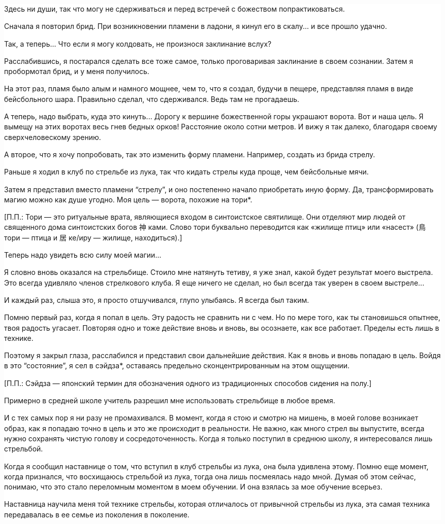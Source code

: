 Здесь ни души, так что могу не сдерживаться и перед встречей с божеством попрактиковаться.

Сначала я повторил брид. При возникновении пламени в ладони, я кинул его в скалу... и все прошло удачно.

Так, а теперь... Что если я могу колдовать, не произнося заклинание вслух?

Расслабившись, я постарался сделать все тоже самое, только проговаривая заклинание в своем сознании. Затем я пробормотал брид, и у меня получилось.

На этот раз, пламя было алым и намного мощнее, чем то, что я создал, будучи в пещере, представляя пламя в виде бейсбольного шара. Правильно сделал, что сдерживался. Ведь там не прогадаешь.

А теперь, надо выбрать, куда это кинуть... Дорогу к вершине божественной горы украшают ворота. Вот и наша цель. Я вымещу на этих воротах весь гнев бедных орков! Расстояние около сотни метров. И вижу я так далеко, благодаря своему сверхчеловескому зрению.

А второе, что я хочу попробовать, так это изменить форму пламени. Например, создать из брида стрелу.

Раньше я ходил в клуб по стрельбе из лука, так что кидать стрелы куда проще, чем бейсбольные мячи.

Затем я представил вместо пламени “стрелу”, и оно постепенно начало приобретать иную форму. Да, трансформировать магию можно как душе угодно. Моя цель — ворота, похожие на тори*.

[П.П.: Тори — это ритуальные врата, являющиеся входом в синтоистское святилище. Они отделяют мир людей от священного дома синтоистских богов 神 ками. Слово тори буквально переводится как «жилище птиц» или «насест» (鳥 тори — птица и 居 ке/иру — жилище, находиться).]

Теперь надо увидеть всю силу моей магии...

Я словно вновь оказался на стрельбище. Стоило мне натянуть тетиву, я уже знал, какой будет результат моего выстрела. Это всегда удивляло членов стрелкового клуба. Я еще ничего не сделал, но был всегда так уверен в своем выстреле...

И каждый раз, слыша это, я просто отшучивался, глупо улыбаясь. Я всегда был таким.

Помню первый раз, когда я попал в цель. Эту радость не сравнить ни с чем. Но по мере того, как ты становишься опытнее, твоя радость угасает. Повторяя одно и тоже действие вновь и вновь, вы осознаете, как все работает. Пределы есть лишь в технике.

Поэтому я закрыл глаза, расслабился и представил свои дальнейшие действия. Как я вновь и вновь попадаю в цель. Войдя в это “состояние”, я сел в сэйдза*, оставаясь предельно сконцентрированным на этом ощущении.

[П.П.: Сэйдза — японский термин для обозначения одного из традиционных способов сидения на полу.]

Примерно в средней школе учитель разрешил мне использовать стрельбище в любое время.

И с тех самых пор я ни разу не промахивался. В момент, когда я стою и смотрю на мишень, в моей голове возникает образ, как я попадаю точно в цель и это же происходит в реальности. Не важно, как много стрел вы выпустите, всегда нужно сохранять чистую голову и сосредоточенность. Когда я только поступил в среднюю школу, я интересовался лишь стрельбой.

Когда я сообщил наставнице о том, что вступил в клуб стрельбы из лука, она была удивлена этому. Помню еще момент, когда признался, что восхищаюсь стрельбой из лука, тогда она лишь посмеялась надо мной. Думая об этом сейчас, понимаю, что это стало переломным моментом в моем обучении. И она взялась за мое обучение всерьез.

Наставница научила меня той технике стрельбы, которая отличалось от привычной стрельбы из лука, эта самая техника передавалась в ее семье из поколения в поколение.
